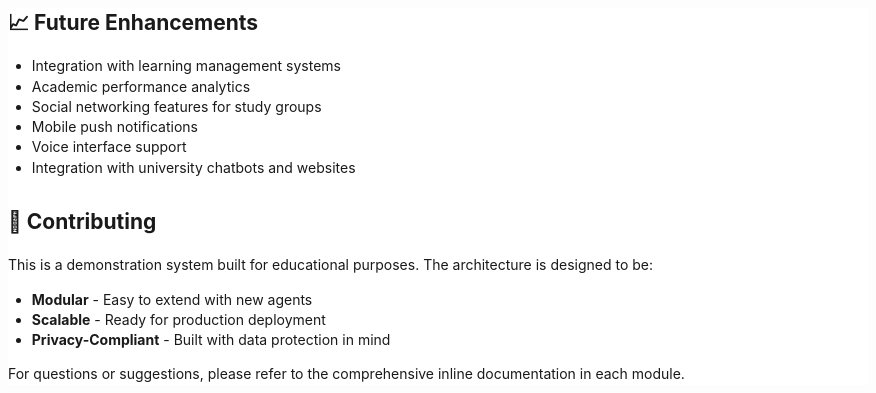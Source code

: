 ## 📈 Future Enhancements

- Integration with learning management systems
- Academic performance analytics
- Social networking features for study groups
- Mobile push notifications
- Voice interface support
- Integration with university chatbots and websites

## 🤝 Contributing

This is a demonstration system built for educational purposes. The architecture is designed to be:
- **Modular** - Easy to extend with new agents
- **Scalable** - Ready for production deployment
- **Privacy-Compliant** - Built with data protection in mind

For questions or suggestions, please refer to the comprehensive inline documentation in each module.
